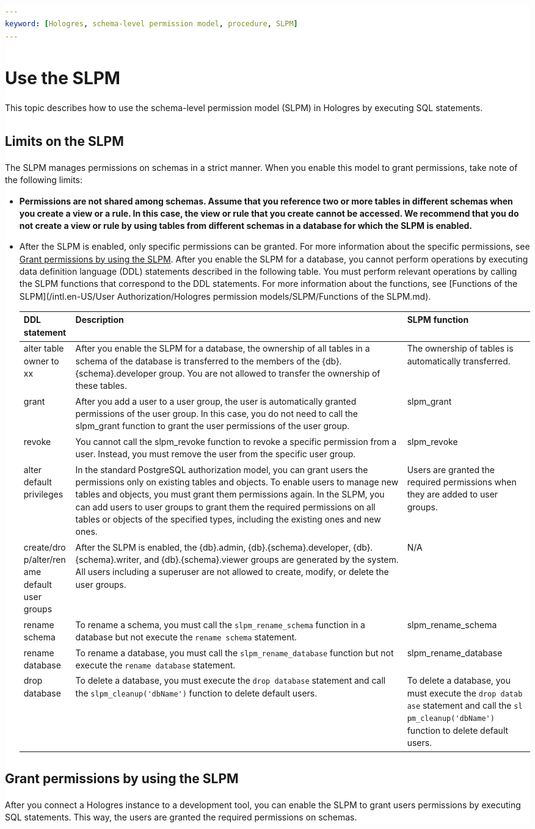 ```yaml
---
keyword: [Hologres, schema-level permission model, procedure, SLPM]
---
```


# Use the SLPM

This topic describes how to use the schema-level permission model \(SLPM\) in Hologres by executing SQL statements.

## Limits on the SLPM

The SLPM manages permissions on schemas in a strict manner. When you enable this model to grant permissions, take note of the following limits:

-   **Permissions are not shared among schemas. Assume that you reference two or more tables in different schemas when you create a view or a rule. In this case, the view or rule that you create cannot be accessed. We recommend that you do not create a view or rule by using tables from different schemas in a database for which the SLPM is enabled.**
-   After the SLPM is enabled, only specific permissions can be granted. For more information about the specific permissions, see [Grant permissions by using the SLPM](#step_23c_pnm_ph7). After you enable the SLPM for a database, you cannot perform operations by executing data definition language \(DDL\) statements described in the following table. You must perform relevant operations by calling the SLPM functions that correspond to the DDL statements. For more information about the functions, see [Functions of the SLPM](/intl.en-US/User Authorization/Hologres permission models/SLPM/Functions of the SLPM.md).

    |DDL statement|Description|SLPM function|
    |-------------|-----------|-------------|
    |alter table owner to xx|After you enable the SLPM for a database, the ownership of all tables in a schema of the database is transferred to the members of the \{db\}.\{schema\}.developer group. You are not allowed to transfer the ownership of these tables.|The ownership of tables is automatically transferred.|
    |grant|After you add a user to a user group, the user is automatically granted permissions of the user group. In this case, you do not need to call the slpm\_grant function to grant the user permissions of the user group.|slpm\_grant|
    |revoke|You cannot call the slpm\_revoke function to revoke a specific permission from a user. Instead, you must remove the user from the specific user group.|slpm\_revoke|
    |alter default privileges|In the standard PostgreSQL authorization model, you can grant users the permissions only on existing tables and objects. To enable users to manage new tables and objects, you must grant them permissions again. In the SLPM, you can add users to user groups to grant them the required permissions on all tables or objects of the specified types, including the existing ones and new ones.|Users are granted the required permissions when they are added to user groups.|
    |create/drop/alter/rename default user groups|After the SLPM is enabled, the \{db\}.admin, \{db\}.\{schema\}.developer, \{db\}.\{schema\}.writer, and \{db\}.\{schema\}.viewer groups are generated by the system. All users including a superuser are not allowed to create, modify, or delete the user groups.|N/A|
    |rename schema|To rename a schema, you must call the `slpm_rename_schema` function in a database but not execute the `rename schema` statement.|slpm\_rename\_schema|
    |rename database|To rename a database, you must call the `slpm_rename_database` function but not execute the `rename database` statement.|slpm\_rename\_database|
    |drop database|To delete a database, you must execute the `drop database` statement and call the `slpm_cleanup('dbName')` function to delete default users.|To delete a database, you must execute the `drop database` statement and call the `slpm_cleanup('dbName')` function to delete default users.|


## Grant permissions by using the SLPM

After you connect a Hologres instance to a development tool, you can enable the SLPM to grant users permissions by executing SQL statements. This way, the users are granted the required permissions on schemas.
